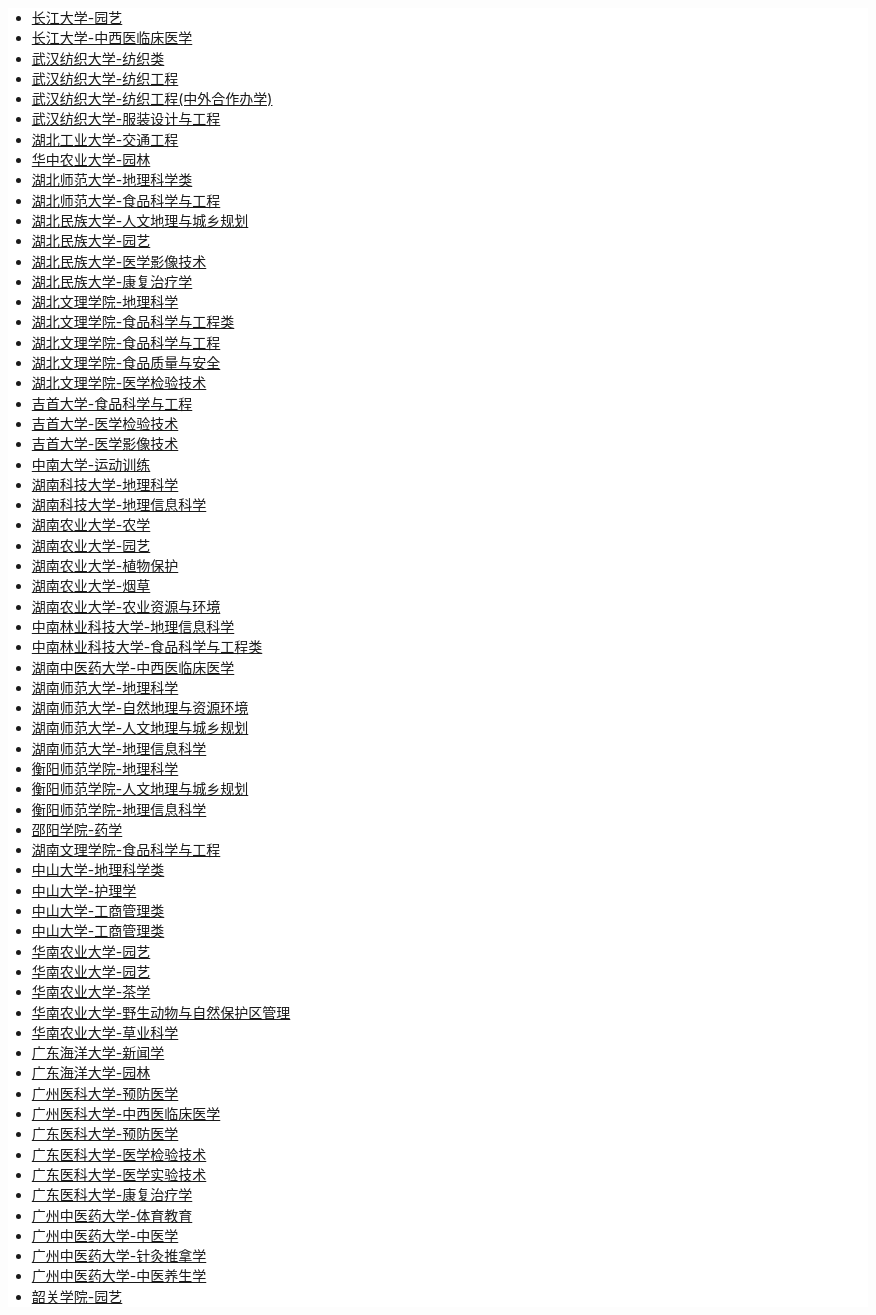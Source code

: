* [长江大学-园艺](#长江大学-园艺)
* [长江大学-中西医临床医学](#长江大学-中西医临床医学)
* [武汉纺织大学-纺织类](#武汉纺织大学-纺织类)
* [武汉纺织大学-纺织工程](#武汉纺织大学-纺织工程)
* [武汉纺织大学-纺织工程(中外合作办学)](#武汉纺织大学-纺织工程(中外合作办学))
* [武汉纺织大学-服装设计与工程](#武汉纺织大学-服装设计与工程)
* [湖北工业大学-交通工程](#湖北工业大学-交通工程)
* [华中农业大学-园林](#华中农业大学-园林)
* [湖北师范大学-地理科学类](#湖北师范大学-地理科学类)
* [湖北师范大学-食品科学与工程](#湖北师范大学-食品科学与工程)
* [湖北民族大学-人文地理与城乡规划](#湖北民族大学-人文地理与城乡规划)
* [湖北民族大学-园艺](#湖北民族大学-园艺)
* [湖北民族大学-医学影像技术](#湖北民族大学-医学影像技术)
* [湖北民族大学-康复治疗学](#湖北民族大学-康复治疗学)
* [湖北文理学院-地理科学](#湖北文理学院-地理科学)
* [湖北文理学院-食品科学与工程类](#湖北文理学院-食品科学与工程类)
* [湖北文理学院-食品科学与工程](#湖北文理学院-食品科学与工程)
* [湖北文理学院-食品质量与安全](#湖北文理学院-食品质量与安全)
* [湖北文理学院-医学检验技术](#湖北文理学院-医学检验技术)
* [吉首大学-食品科学与工程](#吉首大学-食品科学与工程)
* [吉首大学-医学检验技术](#吉首大学-医学检验技术)
* [吉首大学-医学影像技术](#吉首大学-医学影像技术)
* [中南大学-运动训练](#中南大学-运动训练)
* [湖南科技大学-地理科学](#湖南科技大学-地理科学)
* [湖南科技大学-地理信息科学](#湖南科技大学-地理信息科学)
* [湖南农业大学-农学](#湖南农业大学-农学)
* [湖南农业大学-园艺](#湖南农业大学-园艺)
* [湖南农业大学-植物保护](#湖南农业大学-植物保护)
* [湖南农业大学-烟草](#湖南农业大学-烟草)
* [湖南农业大学-农业资源与环境](#湖南农业大学-农业资源与环境)
* [中南林业科技大学-地理信息科学](#中南林业科技大学-地理信息科学)
* [中南林业科技大学-食品科学与工程类](#中南林业科技大学-食品科学与工程类)
* [湖南中医药大学-中西医临床医学](#湖南中医药大学-中西医临床医学)
* [湖南师范大学-地理科学](#湖南师范大学-地理科学)
* [湖南师范大学-自然地理与资源环境](#湖南师范大学-自然地理与资源环境)
* [湖南师范大学-人文地理与城乡规划](#湖南师范大学-人文地理与城乡规划)
* [湖南师范大学-地理信息科学](#湖南师范大学-地理信息科学)
* [衡阳师范学院-地理科学](#衡阳师范学院-地理科学)
* [衡阳师范学院-人文地理与城乡规划](#衡阳师范学院-人文地理与城乡规划)
* [衡阳师范学院-地理信息科学](#衡阳师范学院-地理信息科学)
* [邵阳学院-药学](#邵阳学院-药学)
* [湖南文理学院-食品科学与工程](#湖南文理学院-食品科学与工程)
* [中山大学-地理科学类](#中山大学-地理科学类)
* [中山大学-护理学](#中山大学-护理学)
* [中山大学-工商管理类](#中山大学-工商管理类)
* [中山大学-工商管理类](#中山大学-工商管理类)
* [华南农业大学-园艺](#华南农业大学-园艺)
* [华南农业大学-园艺](#华南农业大学-园艺)
* [华南农业大学-茶学](#华南农业大学-茶学)
* [华南农业大学-野生动物与自然保护区管理](#华南农业大学-野生动物与自然保护区管理)
* [华南农业大学-草业科学](#华南农业大学-草业科学)
* [广东海洋大学-新闻学](#广东海洋大学-新闻学)
* [广东海洋大学-园林](#广东海洋大学-园林)
* [广州医科大学-预防医学](#广州医科大学-预防医学)
* [广州医科大学-中西医临床医学](#广州医科大学-中西医临床医学)
* [广东医科大学-预防医学](#广东医科大学-预防医学)
* [广东医科大学-医学检验技术](#广东医科大学-医学检验技术)
* [广东医科大学-医学实验技术](#广东医科大学-医学实验技术)
* [广东医科大学-康复治疗学](#广东医科大学-康复治疗学)
* [广州中医药大学-体育教育](#广州中医药大学-体育教育)
* [广州中医药大学-中医学](#广州中医药大学-中医学)
* [广州中医药大学-针灸推拿学](#广州中医药大学-针灸推拿学)
* [广州中医药大学-中医养生学](#广州中医药大学-中医养生学)
* [韶关学院-园艺](#韶关学院-园艺)